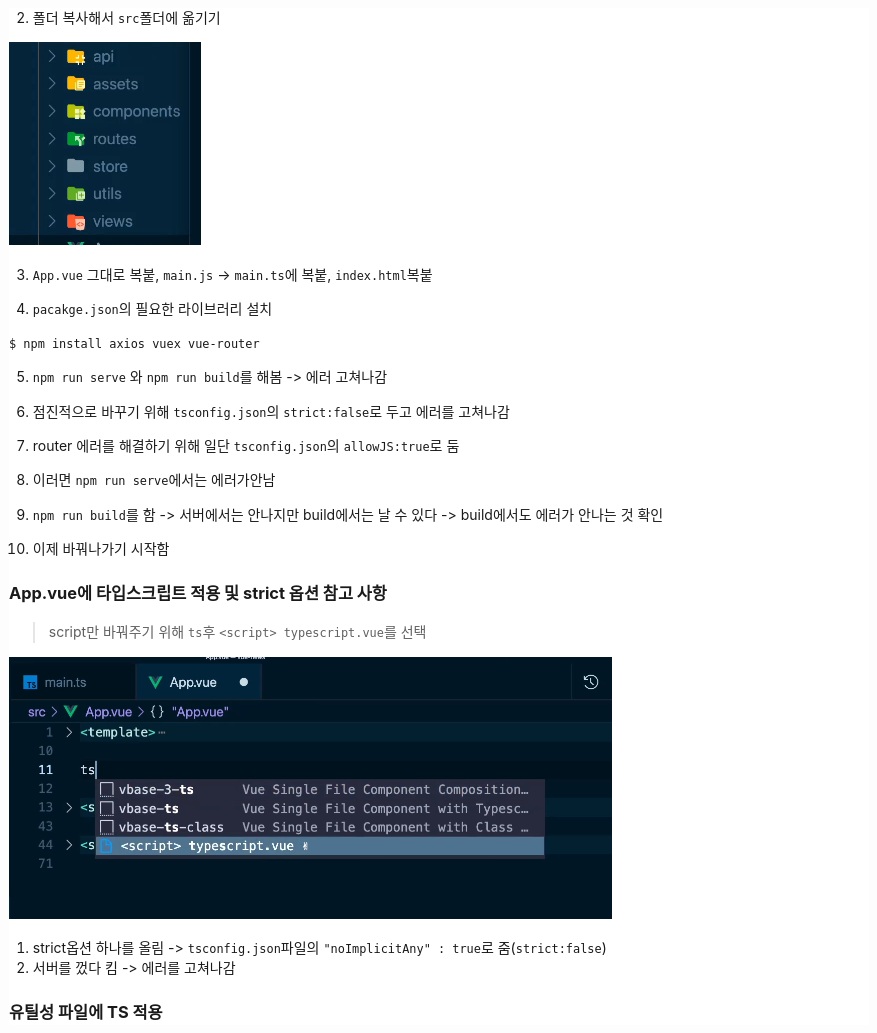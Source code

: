 2. 폴더 복사해서 `src`폴더에 옮기기

![image-20210316004447221](Vue&Typescript.assets/image-20210316004447221.png)

3. `App.vue` 그대로 복붙, `main.js` -> `main.ts`에 복붙, `index.html`복붙

4. `pacakge.json`의 필요한 라이브러리 설치

```bash
$ npm install axios vuex vue-router
```

5. `npm run serve` 와 `npm run build`를 해봄 -> 에러 고쳐나감

6. 점진적으로 바꾸기 위해 `tsconfig.json`의 `strict:false`로 두고 에러를 고쳐나감

7. router 에러를 해결하기 위해 일단  `tsconfig.json`의 `allowJS:true`로 둠
8. 이러면 `npm run serve`에서는 에러가안남
9. `npm run build`를 함 ->  서버에서는 안나지만 build에서는 날 수 있다 -> build에서도 에러가 안나는 것 확인
10. 이제 바꿔나가기 시작함

### App.vue에 타입스크립트 적용 및 strict 옵션 참고 사항

> script만 바꿔주기 위해 `ts`후 `<script> typescript.vue`를 선택

![image-20210316005414712](Vue&Typescript.assets/image-20210316005414712.png)

1. strict옵션 하나를 올림 -> `tsconfig.json`파일의 `"noImplicitAny" : true`로 줌(`strict:false`)
2. 서버를 껐다 킴 -> 에러를 고쳐나감

### 유틸성 파일에 TS 적용
